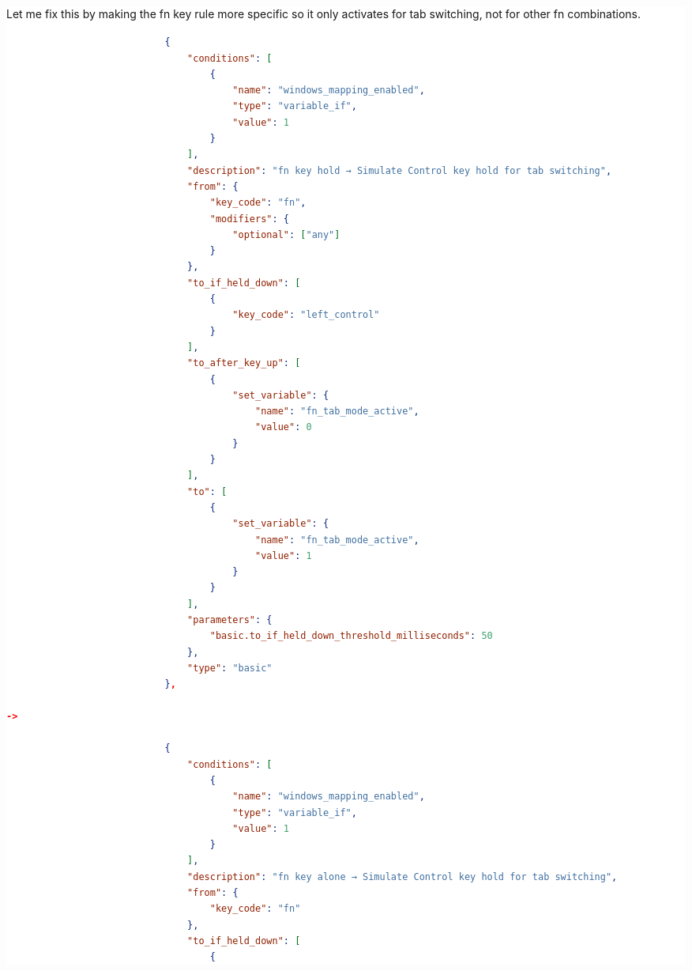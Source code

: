 Let me fix this by making the fn key rule more specific so it only activates for tab switching, not for other fn combinations.

```json
                            {
                                "conditions": [
                                    {
                                        "name": "windows_mapping_enabled",
                                        "type": "variable_if",
                                        "value": 1
                                    }
                                ],
                                "description": "fn key hold → Simulate Control key hold for tab switching",
                                "from": {
                                    "key_code": "fn",
                                    "modifiers": {
                                        "optional": ["any"]
                                    }
                                },
                                "to_if_held_down": [
                                    {
                                        "key_code": "left_control"
                                    }
                                ],
                                "to_after_key_up": [
                                    {
                                        "set_variable": {
                                            "name": "fn_tab_mode_active",
                                            "value": 0
                                        }
                                    }
                                ],
                                "to": [
                                    {
                                        "set_variable": {
                                            "name": "fn_tab_mode_active", 
                                            "value": 1
                                        }
                                    }
                                ],
                                "parameters": {
                                    "basic.to_if_held_down_threshold_milliseconds": 50
                                },
                                "type": "basic"
                            },

->

                            {
                                "conditions": [
                                    {
                                        "name": "windows_mapping_enabled",
                                        "type": "variable_if",
                                        "value": 1
                                    }
                                ],
                                "description": "fn key alone → Simulate Control key hold for tab switching",
                                "from": {
                                    "key_code": "fn"
                                },
                                "to_if_held_down": [
                                    {
```